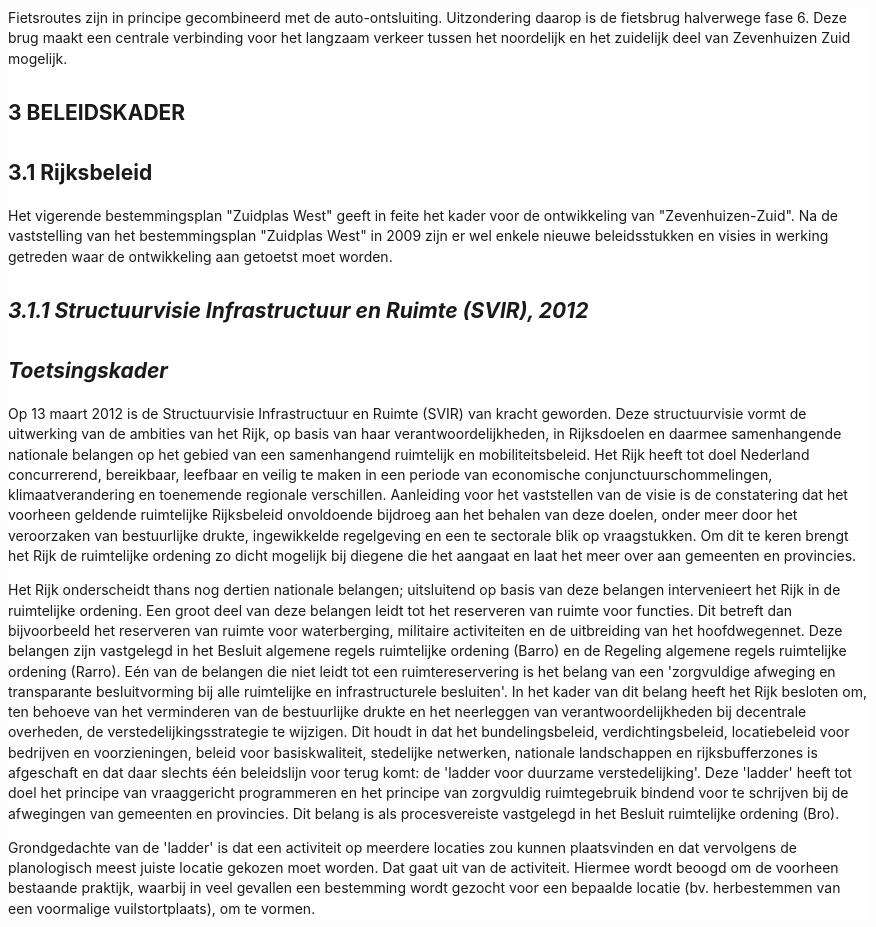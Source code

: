 Fietsroutes zijn in principe gecombineerd met de auto-ontsluiting. Uitzondering daarop is de fietsbrug halverwege fase 6. Deze brug maakt een centrale verbinding voor het langzaam verkeer tussen het noordelijk en het zuidelijk deel van Zevenhuizen Zuid mogelijk.

## <span id="page-18-0"></span>**3 BELEIDSKADER**

## <span id="page-18-1"></span>**3.1 Rijksbeleid**

Het vigerende bestemmingsplan "Zuidplas West" geeft in feite het kader voor de ontwikkeling van "Zevenhuizen-Zuid". Na de vaststelling van het bestemmingsplan "Zuidplas West" in 2009 zijn er wel enkele nieuwe beleidsstukken en visies in werking getreden waar de ontwikkeling aan getoetst moet worden.

## *3.1.1 Structuurvisie Infrastructuur en Ruimte (SVIR), 2012*

## *Toetsingskader*

Op 13 maart 2012 is de Structuurvisie Infrastructuur en Ruimte (SVIR) van kracht geworden. Deze structuurvisie vormt de uitwerking van de ambities van het Rijk, op basis van haar verantwoordelijkheden, in Rijksdoelen en daarmee samenhangende nationale belangen op het gebied van een samenhangend ruimtelijk en mobiliteitsbeleid. Het Rijk heeft tot doel Nederland concurrerend, bereikbaar, leefbaar en veilig te maken in een periode van economische conjunctuurschommelingen, klimaatverandering en toenemende regionale verschillen. Aanleiding voor het vaststellen van de visie is de constatering dat het voorheen geldende ruimtelijke Rijksbeleid onvoldoende bijdroeg aan het behalen van deze doelen, onder meer door het veroorzaken van bestuurlijke drukte, ingewikkelde regelgeving en een te sectorale blik op vraagstukken. Om dit te keren brengt het Rijk de ruimtelijke ordening zo dicht mogelijk bij diegene die het aangaat en laat het meer over aan gemeenten en provincies.

Het Rijk onderscheidt thans nog dertien nationale belangen; uitsluitend op basis van deze belangen intervenieert het Rijk in de ruimtelijke ordening. Een groot deel van deze belangen leidt tot het reserveren van ruimte voor functies. Dit betreft dan bijvoorbeeld het reserveren van ruimte voor waterberging, militaire activiteiten en de uitbreiding van het hoofdwegennet. Deze belangen zijn vastgelegd in het Besluit algemene regels ruimtelijke ordening (Barro) en de Regeling algemene regels ruimtelijke ordening (Rarro). Eén van de belangen die niet leidt tot een ruimtereservering is het belang van een 'zorgvuldige afweging en transparante besluitvorming bij alle ruimtelijke en infrastructurele besluiten'. In het kader van dit belang heeft het Rijk besloten om, ten behoeve van het verminderen van de bestuurlijke drukte en het neerleggen van verantwoordelijkheden bij decentrale overheden, de verstedelijkingsstrategie te wijzigen. Dit houdt in dat het bundelingsbeleid, verdichtingsbeleid, locatiebeleid voor bedrijven en voorzieningen, beleid voor basiskwaliteit, stedelijke netwerken, nationale landschappen en rijksbufferzones is afgeschaft en dat daar slechts één beleidslijn voor terug komt: de 'ladder voor duurzame verstedelijking'. Deze 'ladder' heeft tot doel het principe van vraaggericht programmeren en het principe van zorgvuldig ruimtegebruik bindend voor te schrijven bij de afwegingen van gemeenten en provincies. Dit belang is als procesvereiste vastgelegd in het Besluit ruimtelijke ordening (Bro).

Grondgedachte van de 'ladder' is dat een activiteit op meerdere locaties zou kunnen plaatsvinden en dat vervolgens de planologisch meest juiste locatie gekozen moet worden. Dat gaat uit van de activiteit. Hiermee wordt beoogd om de voorheen bestaande praktijk, waarbij in veel gevallen een bestemming wordt gezocht voor een bepaalde locatie (bv. herbestemmen van een voormalige vuilstortplaats), om te vormen.
